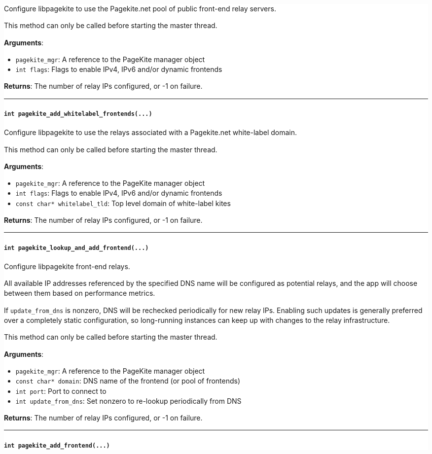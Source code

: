 Configure libpagekite to use the Pagekite.net pool of public front-end
relay servers.

This method can only be called before starting the master thread.

**Arguments**:

   * `pagekite_mgr`: A reference to the PageKite manager object
   * `int flags`: Flags to enable IPv4, IPv6 and/or dynamic frontends

**Returns**: The number of relay IPs configured, or -1 on failure.


<a                                          name="pgktddwhtlblfrntnds"><hr></a>

#### `int pagekite_add_whitelabel_frontends(...)`

Configure libpagekite to use the relays associated with a Pagekite.net
white-label domain.

This method can only be called before starting the master thread.

**Arguments**:

   * `pagekite_mgr`: A reference to the PageKite manager object
   * `int flags`: Flags to enable IPv4, IPv6 and/or dynamic frontends
   * `const char* whitelabel_tld`: Top level domain of white-label kites

**Returns**: The number of relay IPs configured, or -1 on failure.


<a                                            name="pgktlkpndddfrntnd"><hr></a>

#### `int pagekite_lookup_and_add_frontend(...)`

Configure libpagekite front-end relays.

All available IP addresses referenced by the specified DNS name
will be configured as potential relays, and the app will choose
between them based on performance metrics.

If `update_from_dns` is nonzero, DNS will be rechecked periodically
for new relay IPs. Enabling such updates is generally preferred
over a completely static configuration, so long-running instances
can keep up with changes to the relay infrastructure.

This method can only be called before starting the master thread.

**Arguments**:

   * `pagekite_mgr`: A reference to the PageKite manager object
   * `const char* domain`: DNS name of the frontend (or pool of frontends)
   * `int port`: Port to connect to
   * `int update_from_dns`: Set nonzero to re-lookup periodically from DNS

**Returns**: The number of relay IPs configured, or -1 on failure.


<a                                                 name="pgktddfrntnd"><hr></a>

#### `int pagekite_add_frontend(...)`
